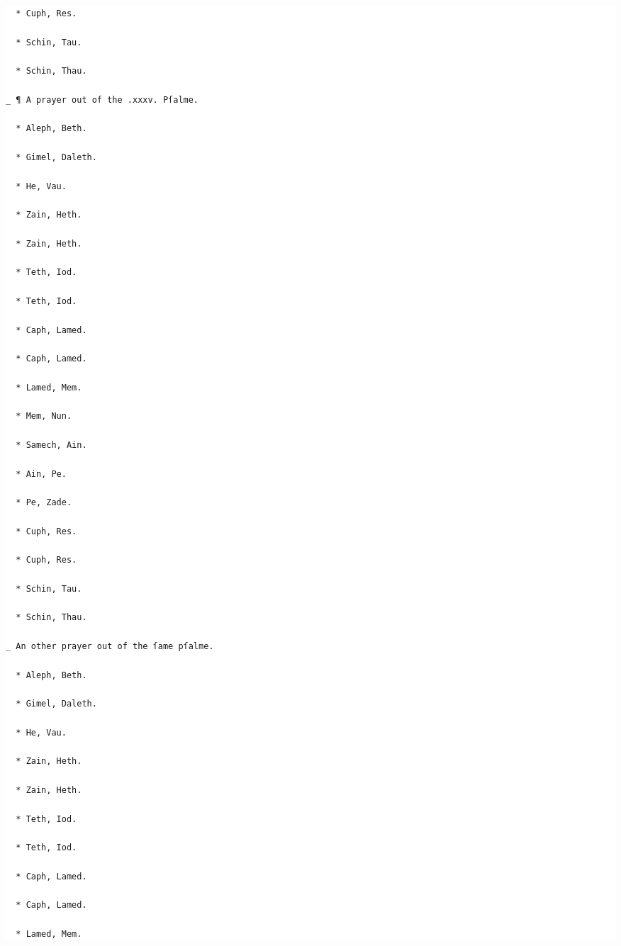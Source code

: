       * Cuph, Res.

      * Schin, Tau.

      * Schin, Thau.

    _ ¶ A prayer out of the .xxxv. Pſalme.

      * Aleph, Beth.

      * Gimel, Daleth.

      * He, Vau.

      * Zain, Heth.

      * Zain, Heth.

      * Teth, Iod.

      * Teth, Iod.

      * Caph, Lamed.

      * Caph, Lamed.

      * Lamed, Mem.

      * Mem, Nun.

      * Samech, Ain.

      * Ain, Pe.

      * Pe, Zade.

      * Cuph, Res.

      * Cuph, Res.

      * Schin, Tau.

      * Schin, Thau.

    _ An other prayer out of the ſame pſalme.

      * Aleph, Beth.

      * Gimel, Daleth.

      * He, Vau.

      * Zain, Heth.

      * Zain, Heth.

      * Teth, Iod.

      * Teth, Iod.

      * Caph, Lamed.

      * Caph, Lamed.

      * Lamed, Mem.
